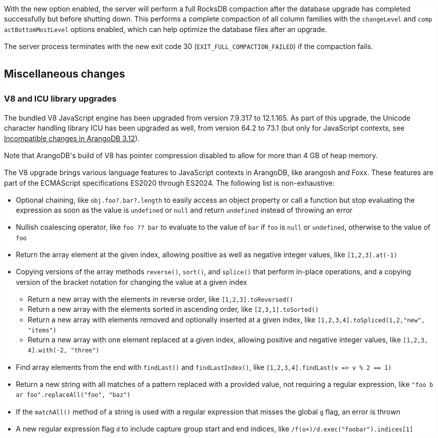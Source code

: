 With the new option enabled, the server will perform a full RocksDB compaction
after the database upgrade has completed successfully but before shutting down.
This performs a complete compaction of all column families with the `changeLevel`
and `compactBottomMostLevel` options enabled, which can help optimize the
database files after an upgrade.

The server process terminates with the new exit code 30
(`EXIT_FULL_COMPACTION_FAILED`) if the compaction fails.

## Miscellaneous changes

### V8 and ICU library upgrades

The bundled V8 JavaScript engine has been upgraded from version 7.9.317 to
12.1.165. As part of this upgrade, the Unicode character handling library
ICU has been upgraded as well, from version 64.2 to 73.1 (but only for
JavaScript contexts, see [Incompatible changes in ArangoDB 3.12](incompatible-changes-in-3-12.md#incompatibilities-with-unicode-text-between-core-and-javascript)).

Note that ArangoDB's build of V8 has pointer compression disabled to allow for
more than 4 GB of heap memory.

The V8 upgrade brings various language features to JavaScript contexts in
ArangoDB, like arangosh and Foxx. These features are part of the ECMAScript
specifications ES2020 through ES2024. The following list is non-exhaustive:

- Optional chaining, like `obj.foo?.bar?.length` to easily access an object
  property or call a function but stop evaluating the expression as soon as the
  value is `undefined` or `null` and return `undefined` instead of throwing an error

- Nullish coalescing operator, like `foo ?? bar` to evaluate to the value of `bar`
  if `foo` is `null` or `undefined`, otherwise to the value of `foo`

- Return the array element at the given index, allowing positive as well as
  negative integer values, like `[1,2,3].at(-1)`

- Copying versions of the array methods `reverse()`, `sort()`, and `splice()`
  that perform in-place operations, and a copying version of the bracket notation
  for changing the value at a given index
  - Return a new array with the elements in reverse order, like `[1,2,3].toReversed()`
  - Return a new array with the elements sorted in ascending order, like `[2,3,1].toSorted()`
  - Return a new array with elements removed and optionally inserted at a given
    index, like `[1,2,3,4].toSpliced(1,2,"new", "items")`
  - Return a new array with one element replaced at a given index, allowing
    positive and negative integer values, like `[1,2,3,4].with(-2, "three")`

- Find array elements from the end with `findLast()` and `findLastIndex()`, like
  `[1,2,3,4].findLast(v => v % 2 == 1)`

- Return a new string with all matches of a pattern replaced with a provided value,
  not requiring a regular expression, like `"foo bar foo".replaceAll("foo", "baz")`

- If the `matchAll()` method of a string is used with a regular expression that
  misses the global `g` flag, an error is thrown

- A new regular expression flag `d` to include capture group start and end indices,
  like `/f(o+)/d.exec("foobar").indices[1]`
